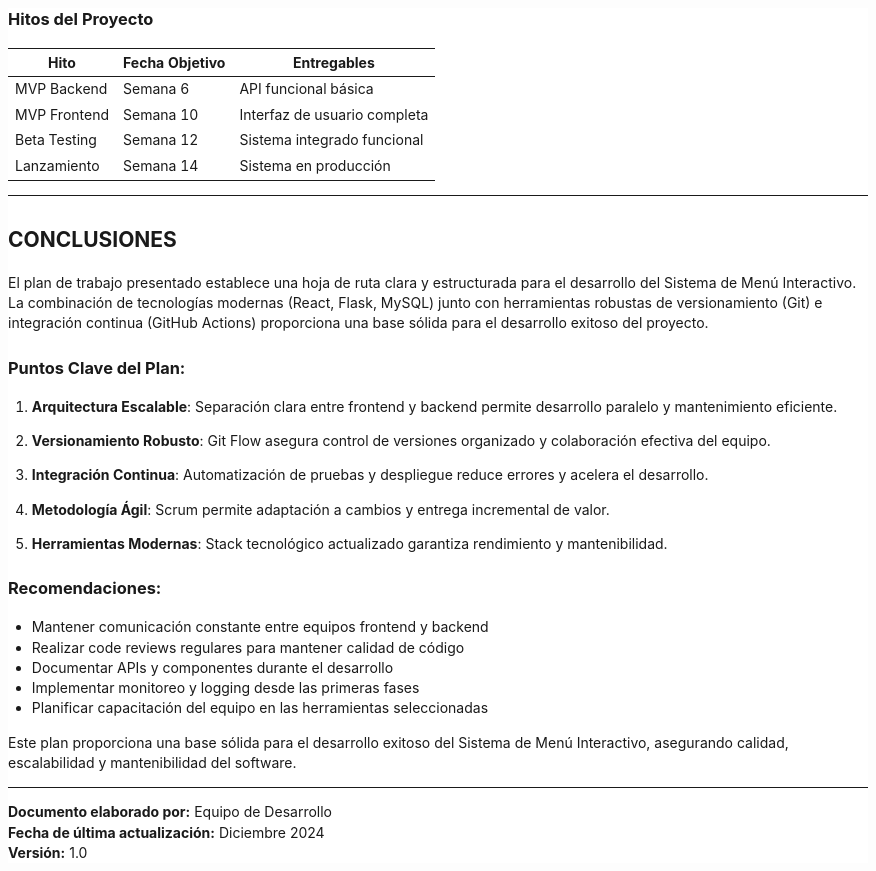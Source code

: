 ### Hitos del Proyecto

| Hito | Fecha Objetivo | Entregables |
|------|----------------|-------------|
| MVP Backend | Semana 6 | API funcional básica |
| MVP Frontend | Semana 10 | Interfaz de usuario completa |
| Beta Testing | Semana 12 | Sistema integrado funcional |
| Lanzamiento | Semana 14 | Sistema en producción |

---

## CONCLUSIONES

El plan de trabajo presentado establece una hoja de ruta clara y estructurada para el desarrollo del Sistema de Menú Interactivo. La combinación de tecnologías modernas (React, Flask, MySQL) junto con herramientas robustas de versionamiento (Git) e integración continua (GitHub Actions) proporciona una base sólida para el desarrollo exitoso del proyecto.

### Puntos Clave del Plan:

1. **Arquitectura Escalable**: Separación clara entre frontend y backend permite desarrollo paralelo y mantenimiento eficiente.

2. **Versionamiento Robusto**: Git Flow asegura control de versiones organizado y colaboración efectiva del equipo.

3. **Integración Continua**: Automatización de pruebas y despliegue reduce errores y acelera el desarrollo.

4. **Metodología Ágil**: Scrum permite adaptación a cambios y entrega incremental de valor.

5. **Herramientas Modernas**: Stack tecnológico actualizado garantiza rendimiento y mantenibilidad.

### Recomendaciones:

- Mantener comunicación constante entre equipos frontend y backend
- Realizar code reviews regulares para mantener calidad de código
- Documentar APIs y componentes durante el desarrollo
- Implementar monitoreo y logging desde las primeras fases
- Planificar capacitación del equipo en las herramientas seleccionadas

Este plan proporciona una base sólida para el desarrollo exitoso del Sistema de Menú Interactivo, asegurando calidad, escalabilidad y mantenibilidad del software.

---

**Documento elaborado por:** Equipo de Desarrollo  
**Fecha de última actualización:** Diciembre 2024  
**Versión:** 1.0 